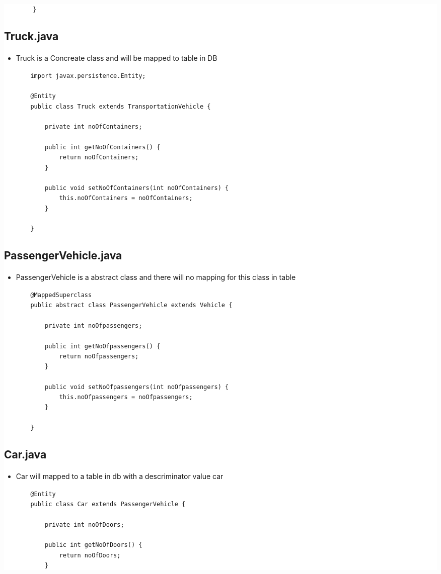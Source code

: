 			}	
			
			
##	Truck.java
					
-	Truck is a Concreate class and will be mapped to table in DB
	
			import javax.persistence.Entity;
 
			@Entity
			public class Truck extends TransportationVehicle {
			 
				private int noOfContainers;
			 
				public int getNoOfContainers() {
					return noOfContainers;
				}
			 
				public void setNoOfContainers(int noOfContainers) {
					this.noOfContainers = noOfContainers;
				}
			 
			}		
			
			
			
			
##	PassengerVehicle.java

-	PassengerVehicle is a abstract class and there will no mapping for this class in table


			@MappedSuperclass
			public abstract class PassengerVehicle extends Vehicle {
			 
				private int noOfpassengers;
			 
				public int getNoOfpassengers() {
					return noOfpassengers;
				}
			 
				public void setNoOfpassengers(int noOfpassengers) {
					this.noOfpassengers = noOfpassengers;
				}
			 
			}
			
##	Car.java	

-	Car will mapped to a table in db with a descriminator value car

			@Entity
			public class Car extends PassengerVehicle {
			 
				private int noOfDoors;
			 
				public int getNoOfDoors() {
					return noOfDoors;
				}
			 